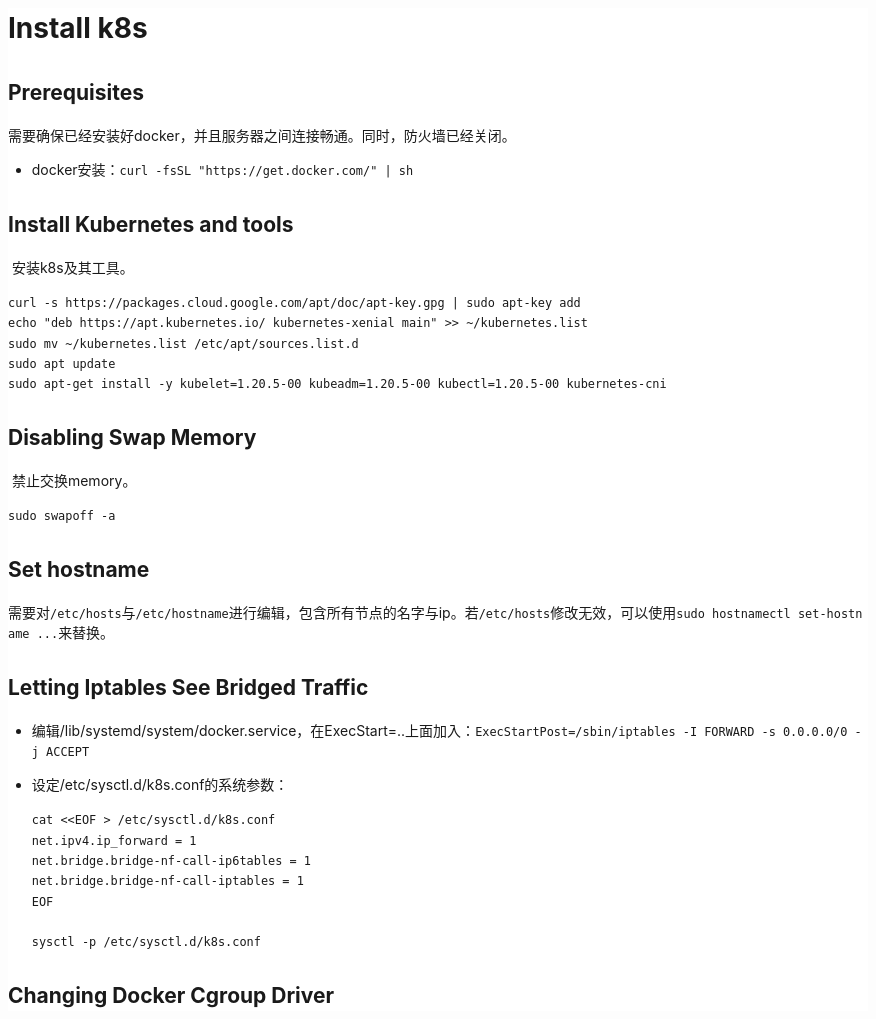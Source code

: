 # 	Install k8s

## Prerequisites

​	需要确保已经安装好docker，并且服务器之间连接畅通。同时，防火墙已经关闭。

+ docker安装：`curl -fsSL "https://get.docker.com/" | sh`

## Install Kubernetes and tools

​	安装k8s及其工具。

```
curl -s https://packages.cloud.google.com/apt/doc/apt-key.gpg | sudo apt-key add
echo "deb https://apt.kubernetes.io/ kubernetes-xenial main" >> ~/kubernetes.list
sudo mv ~/kubernetes.list /etc/apt/sources.list.d
sudo apt update
sudo apt-get install -y kubelet=1.20.5-00 kubeadm=1.20.5-00 kubectl=1.20.5-00 kubernetes-cni
```

## Disabling Swap Memory

​	禁止交换memory。

```
sudo swapoff -a
```

## Set hostname

​	需要对`/etc/hosts`与`/etc/hostname`进行编辑，包含所有节点的名字与ip。若`/etc/hosts`修改无效，可以使用`sudo hostnamectl set-hostname ...`来替换。

## Letting Iptables See Bridged Traffic

+ 编辑/lib/systemd/system/docker.service，在ExecStart=..上面加入：`ExecStartPost=/sbin/iptables -I FORWARD -s 0.0.0.0/0 -j ACCEPT`

+ 设定/etc/sysctl.d/k8s.conf的系统参数：

  ```
  cat <<EOF > /etc/sysctl.d/k8s.conf
  net.ipv4.ip_forward = 1
  net.bridge.bridge-nf-call-ip6tables = 1
  net.bridge.bridge-nf-call-iptables = 1
  EOF
  
  sysctl -p /etc/sysctl.d/k8s.conf
  ```

## Changing Docker Cgroup Driver

